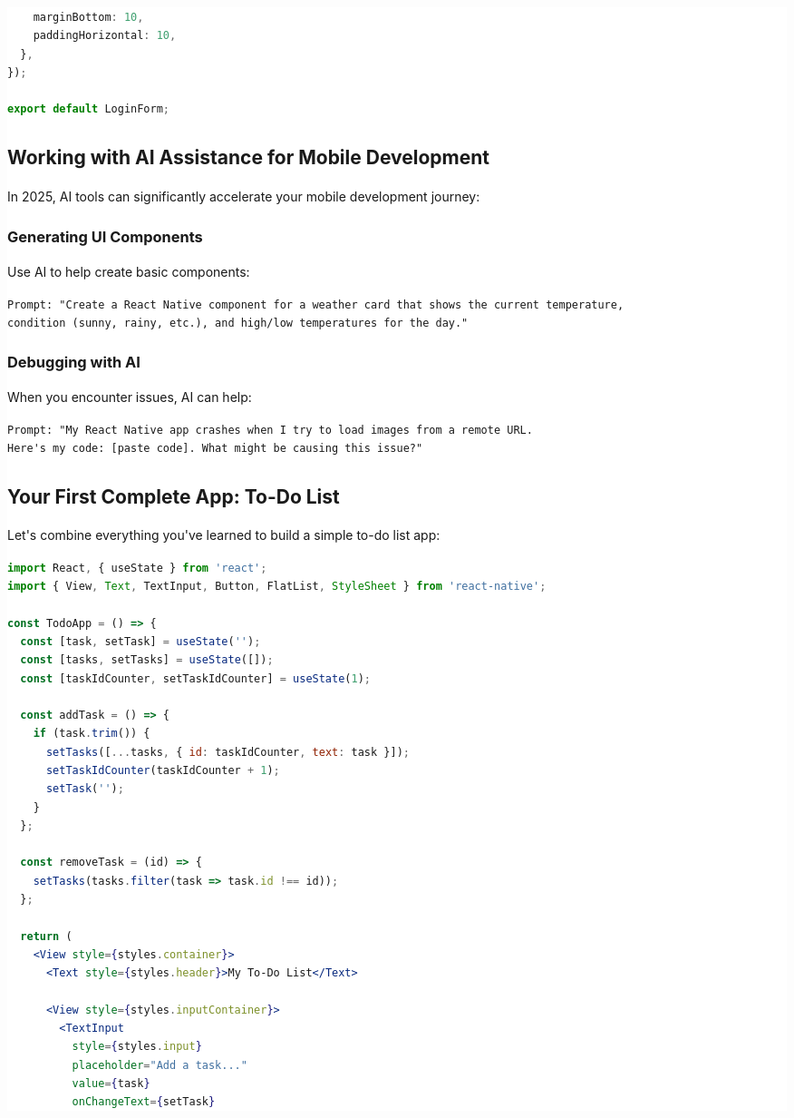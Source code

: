```jsx
    marginBottom: 10,
    paddingHorizontal: 10,
  },
});

export default LoginForm;
```

## Working with AI Assistance for Mobile Development

In 2025, AI tools can significantly accelerate your mobile development journey:

### Generating UI Components

Use AI to help create basic components:

```
Prompt: "Create a React Native component for a weather card that shows the current temperature, 
condition (sunny, rainy, etc.), and high/low temperatures for the day."
```

### Debugging with AI

When you encounter issues, AI can help:

```
Prompt: "My React Native app crashes when I try to load images from a remote URL. 
Here's my code: [paste code]. What might be causing this issue?"
```

## Your First Complete App: To-Do List

Let's combine everything you've learned to build a simple to-do list app:

```jsx
import React, { useState } from 'react';
import { View, Text, TextInput, Button, FlatList, StyleSheet } from 'react-native';

const TodoApp = () => {
  const [task, setTask] = useState('');
  const [tasks, setTasks] = useState([]);
  const [taskIdCounter, setTaskIdCounter] = useState(1);

  const addTask = () => {
    if (task.trim()) {
      setTasks([...tasks, { id: taskIdCounter, text: task }]);
      setTaskIdCounter(taskIdCounter + 1);
      setTask('');
    }
  };

  const removeTask = (id) => {
    setTasks(tasks.filter(task => task.id !== id));
  };

  return (
    <View style={styles.container}>
      <Text style={styles.header}>My To-Do List</Text>
      
      <View style={styles.inputContainer}>
        <TextInput
          style={styles.input}
          placeholder="Add a task..."
          value={task}
          onChangeText={setTask}
```
